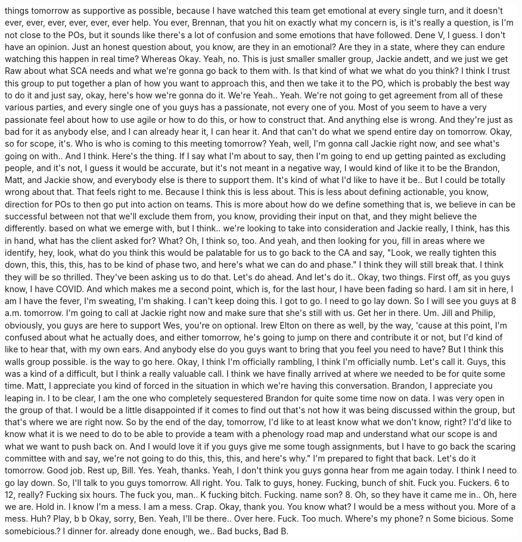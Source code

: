 things tomorrow as supportive as possible, because I have watched this team get emotional at every single turn, and it doesn't ever, ever, ever, ever, ever, ever help. You ever, Brennan, that you hit on exactly what my concern is, is it's really a question, is I'm not close to the POs, but it sounds like there's a lot of confusion and some emotions that have followed. Dene V, I guess. I don't have an opinion. Just an honest question about, you know, are they in an emotional? Are they in a state, where they can endure watching this happen in real time? Whereas Okay. Yeah, no. This is just smaller smaller group, Jackie andett, and we just we get Raw about what SCA needs and what we're gonna go back to them with. Is that kind of what we what do you think? I think I trust this group to put together a plan of how you want to approach this, and then we take it to the PO, which is probably the best way to do it and just say, okay, here's how we're gonna do it. We're Yeah.. Yeah. We're not going to get agreement from all of these various parties, and every single one of you guys has a passionate, not every one of you. Most of you seem to have a very passionate feel about how to use agile or how to do this, or how to construct that. And anything else is wrong. And they're just as bad for it as anybody else, and I can already hear it, I can hear it. And that can't do what we spend entire day on tomorrow. Okay, so for scope, it's. Who is who is coming to this meeting tomorrow? Yeah, well, I'm gonna call Jackie right now, and see what's going on with.. And I think. Here's the thing. If I say what I'm about to say, then I'm going to end up getting painted as excluding people, and it's not, I guess it would be accurate, but it's not meant in a negative way, I would kind of like it to be the Brandon, Matt, and Jackie show, and everybody else is there to support them. It's kind of what I'd like to have it be.. But I could be totally wrong about that. That feels right to me. Because I think this is less about. This is less about defining actionable, you know, direction for POs to then go put into action on teams. This is more about how do we define something that is, we believe in can be successful between not that we'll exclude them from, you know, providing their input on that, and they might believe the differently. based on what we emerge with, but I think.. we're looking to take into consideration and Jackie really, I think, has this in hand, what has the client asked for? What? Oh, I think so, too. And yeah, and then looking for you, fill in areas where we identify, hey, look, what do you think this would be palatable for us to go back to the CA and say, "Look, we really tighten this down, this, this, this, has to be kind of phase two, and here's what we can do and phase." I think they will still break that. I think they will be so thrilled. They've been asking us to do that. Let's do ahead. And let's do it.. Okay, two things. First off, as you guys know, I have COVID. And which makes me a second point, which is, for the last hour, I have been fading so hard. I am sit in here, I am I have the fever, I'm sweating, I'm shaking. I can't keep doing this. I got to go. I need to go lay down. So I will see you guys at 8 a.m. tomorrow. I'm going to call at Jackie right now and make sure that she's still with us. Get her in there. Um. Jill and Philip, obviously, you guys are here to support Wes, you're on optional. Irew Elton on there as well, by the way, 'cause at this point, I'm confused about what he actually does, and either tomorrow, he's going to jump on there and contribute it or not, but I'd kind of like to hear that, with my own ears. And anybody else do you guys want to bring that you feel you need to have? But I think this walls group possible. is the way to go here. Okay, I think I'm officially rambling, I think I'm officially numb. Let's call it. Guys, this was a kind of a difficult, but I think a really valuable call. I think we have finally arrived at where we needed to be for quite some time. Matt, I appreciate you kind of forced in the situation in which we're having this conversation. Brandon, I appreciate you leaping in. I to be clear, I am the one who completely sequestered Brandon for quite some time now on data. I was very open in the group of that. I would be a little disappointed if it comes to find out that's not how it was being discussed within the group, but that's where we are right now. So by the end of the day, tomorrow, I'd like to at least know what we don't know, right? I'd'd like to know what it is we need to do to be able to provide a team with a phenology road map and understand what our scope is and what we want to push back on. And I would love it if you guys give me some tough assignments, but I have to go back the scaring committee with and say, we're not going to do this, this, this, and here's why." I'm prepared to fight that back. Let's do it tomorrow. Good job. Rest up, Bill. Yes. Yeah, thanks. Yeah, I don't think you guys gonna hear from me again today. I think I need to go lay down. So, I'll talk to you guys tomorrow. All right. You. Talk to guys, honey. Fucking, bunch of shit. Fuck you. Fuckers. 6 to 12, really? Fucking six hours. The fuck you, man.. K fucking bitch. Fucking. name son? 8. Oh, so they have it came me in.. Oh, here we are. Hold in. I know I'm a mess. I am a mess. Crap. Okay, thank you. You know what? I would be a mess without you. More of a mess. Huh? Play, b b Okay, sorry, Ben. Yeah, I'll be there.. Over here. Fuck. Too much. Where's my phone? n Some bicious. Some somebicious.? I dinner for. already done enough, we.. Bad bucks, Bad B.
